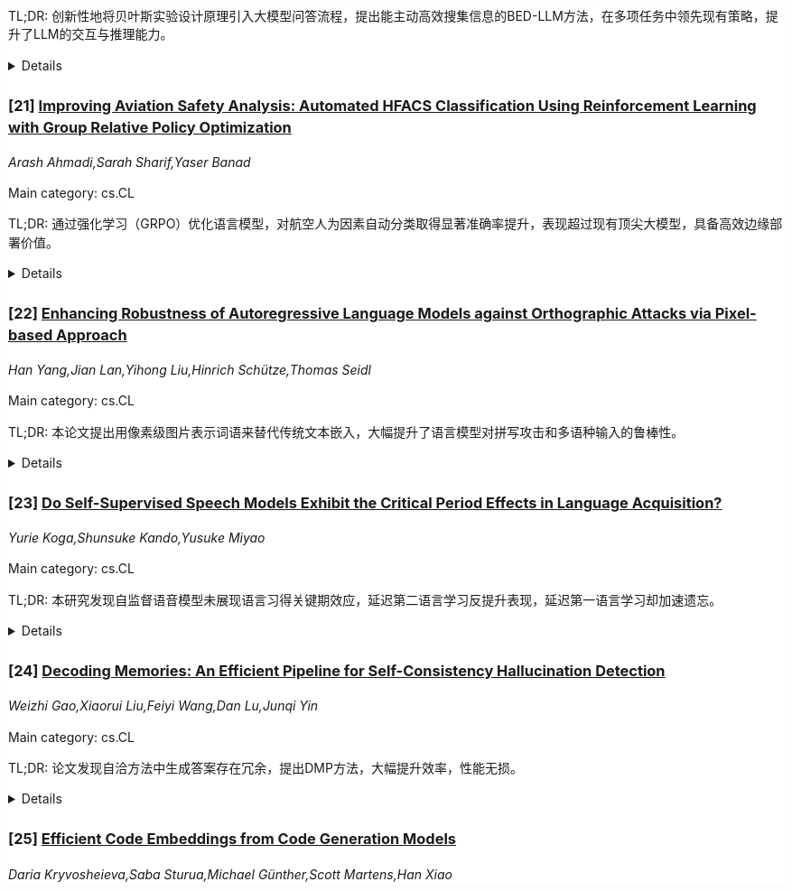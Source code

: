 TL;DR: 创新性地将贝叶斯实验设计原理引入大模型问答流程，提出能主动高效搜集信息的BED-LLM方法，在多项任务中领先现有策略，提升了LLM的交互与推理能力。


<details><summary>Details</summary></details>


### [21] [Improving Aviation Safety Analysis: Automated HFACS Classification Using Reinforcement Learning with Group Relative Policy Optimization](https://arxiv.org/abs/2508.21201)
*Arash Ahmadi,Sarah Sharif,Yaser Banad*

Main category: cs.CL

TL;DR: 通过强化学习（GRPO）优化语言模型，对航空人为因素自动分类取得显著准确率提升，表现超过现有顶尖大模型，具备高效边缘部署价值。


<details><summary>Details</summary></details>


### [22] [Enhancing Robustness of Autoregressive Language Models against Orthographic Attacks via Pixel-based Approach](https://arxiv.org/abs/2508.21206)
*Han Yang,Jian Lan,Yihong Liu,Hinrich Schütze,Thomas Seidl*

Main category: cs.CL

TL;DR: 本论文提出用像素级图片表示词语来替代传统文本嵌入，大幅提升了语言模型对拼写攻击和多语种输入的鲁棒性。


<details><summary>Details</summary></details>


### [23] [Do Self-Supervised Speech Models Exhibit the Critical Period Effects in Language Acquisition?](https://arxiv.org/abs/2508.21210)
*Yurie Koga,Shunsuke Kando,Yusuke Miyao*

Main category: cs.CL

TL;DR: 本研究发现自监督语音模型未展现语言习得关键期效应，延迟第二语言学习反提升表现，延迟第一语言学习却加速遗忘。


<details><summary>Details</summary></details>


### [24] [Decoding Memories: An Efficient Pipeline for Self-Consistency Hallucination Detection](https://arxiv.org/abs/2508.21228)
*Weizhi Gao,Xiaorui Liu,Feiyi Wang,Dan Lu,Junqi Yin*

Main category: cs.CL

TL;DR: 论文发现自洽方法中生成答案存在冗余，提出DMP方法，大幅提升效率，性能无损。


<details><summary>Details</summary></details>


### [25] [Efficient Code Embeddings from Code Generation Models](https://arxiv.org/abs/2508.21290)
*Daria Kryvosheieva,Saba Sturua,Michael Günther,Scott Martens,Han Xiao*
